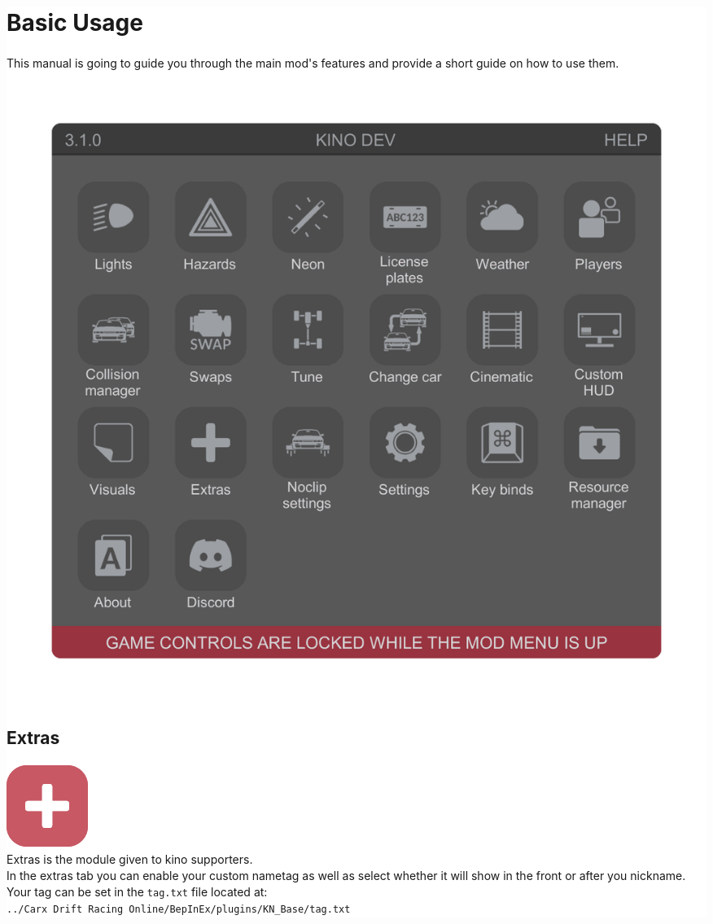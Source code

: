 # Basic Usage

This manual is going to guide you through the main mod's features and provide a short guide on how to use them.

![main window](../img/main.png)

## Extras

![extras](../img/icons/extras.png)  
Extras is the module given to kino supporters.  
In the extras tab you can enable your custom nametag as well as select whether it will show in the front or after you nickname. Your tag can be set in the `tag.txt` file located at:  
`../Carx Drift Racing Online/BepInEx/plugins/KN_Base/tag.txt`  
